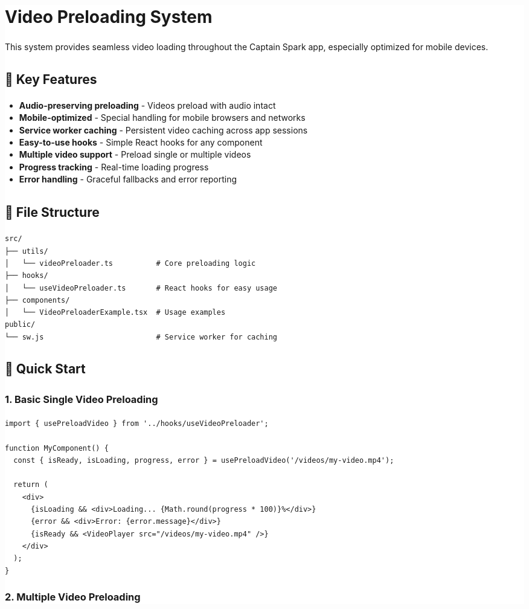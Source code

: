 # Video Preloading System

This system provides seamless video loading throughout the Captain Spark app, especially optimized for mobile devices.

## 🎯 Key Features

- **Audio-preserving preloading** - Videos preload with audio intact
- **Mobile-optimized** - Special handling for mobile browsers and networks
- **Service worker caching** - Persistent video caching across app sessions
- **Easy-to-use hooks** - Simple React hooks for any component
- **Multiple video support** - Preload single or multiple videos
- **Progress tracking** - Real-time loading progress
- **Error handling** - Graceful fallbacks and error reporting

## 📁 File Structure

```
src/
├── utils/
│   └── videoPreloader.ts          # Core preloading logic
├── hooks/
│   └── useVideoPreloader.ts       # React hooks for easy usage
├── components/
│   └── VideoPreloaderExample.tsx  # Usage examples
public/
└── sw.js                          # Service worker for caching
```

## 🚀 Quick Start

### 1. Basic Single Video Preloading

```tsx
import { usePreloadVideo } from '../hooks/useVideoPreloader';

function MyComponent() {
  const { isReady, isLoading, progress, error } = usePreloadVideo('/videos/my-video.mp4');

  return (
    <div>
      {isLoading && <div>Loading... {Math.round(progress * 100)}%</div>}
      {error && <div>Error: {error.message}</div>}
      {isReady && <VideoPlayer src="/videos/my-video.mp4" />}
    </div>
  );
}
```

### 2. Multiple Video Preloading
